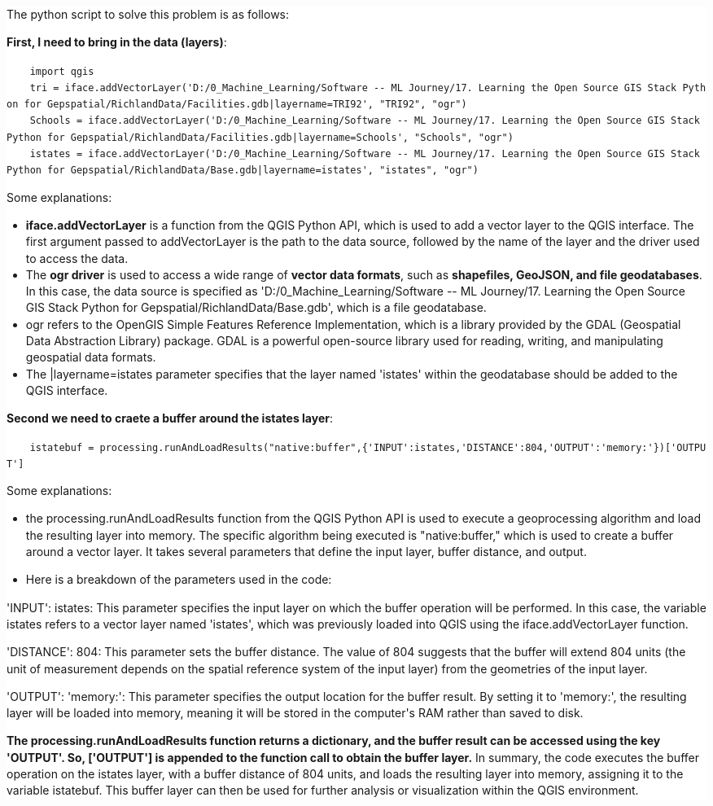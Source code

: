The python script to solve this problem is as follows:

**First, I need to bring in the data (layers)**:

        import qgis
        tri = iface.addVectorLayer('D:/0_Machine_Learning/Software -- ML Journey/17. Learning the Open Source GIS Stack Python for Gepspatial/RichlandData/Facilities.gdb|layername=TRI92', "TRI92", "ogr")
        Schools = iface.addVectorLayer('D:/0_Machine_Learning/Software -- ML Journey/17. Learning the Open Source GIS Stack Python for Gepspatial/RichlandData/Facilities.gdb|layername=Schools', "Schools", "ogr")
        istates = iface.addVectorLayer('D:/0_Machine_Learning/Software -- ML Journey/17. Learning the Open Source GIS Stack Python for Gepspatial/RichlandData/Base.gdb|layername=istates', "istates", "ogr")

Some explanations:
+  **iface.addVectorLayer** is a function from the QGIS Python API, which is used to add a vector layer to the QGIS interface. The first argument passed to addVectorLayer is the path to the data source, followed by the name of the layer and the driver used to access the data.
+  The **ogr driver** is used to access a wide range of **vector data formats**, such as **shapefiles, GeoJSON, and file geodatabases**. In this case, the data source is specified as 'D:/0_Machine_Learning/Software -- ML Journey/17. Learning the Open Source GIS Stack Python for Gepspatial/RichlandData/Base.gdb', which is a file geodatabase. 
+  ogr refers to the OpenGIS Simple Features Reference Implementation, which is a library provided by the GDAL (Geospatial Data Abstraction Library) package. GDAL is a powerful open-source library used for reading, writing, and manipulating geospatial data formats.
+  The |layername=istates parameter specifies that the layer named 'istates' within the geodatabase should be added to the QGIS interface.

**Second we need to craete a buffer around the istates layer**:

        istatebuf = processing.runAndLoadResults("native:buffer",{'INPUT':istates,'DISTANCE':804,'OUTPUT':'memory:'})['OUTPUT']

Some explanations:
+ the processing.runAndLoadResults function from the QGIS Python API is used to execute a geoprocessing algorithm and load the resulting layer into memory. The specific algorithm being executed is "native:buffer," which is used to create a buffer around a vector layer. It takes several parameters that define the input layer, buffer distance, and output.

+ Here is a breakdown of the parameters used in the code:

'INPUT': istates: This parameter specifies the input layer on which the buffer operation will be performed. In this case, the variable istates refers to a vector layer named 'istates', which was previously loaded into QGIS using the iface.addVectorLayer function.

'DISTANCE': 804: This parameter sets the buffer distance. The value of 804 suggests that the buffer will extend 804 units (the unit of measurement depends on the spatial reference system of the input layer) from the geometries of the input layer.

'OUTPUT': 'memory:': This parameter specifies the output location for the buffer result. By setting it to 'memory:', the resulting layer will be loaded into memory, meaning it will be stored in the computer's RAM rather than saved to disk.

**The processing.runAndLoadResults function returns a dictionary, and the buffer result can be accessed using the key 'OUTPUT'. So, ['OUTPUT'] is appended to the function call to obtain the buffer layer.** In summary, the code executes the buffer operation on the istates layer, with a buffer distance of 804 units, and loads the resulting layer into memory, assigning it to the variable istatebuf. This buffer layer can then be used for further analysis or visualization within the QGIS environment.
